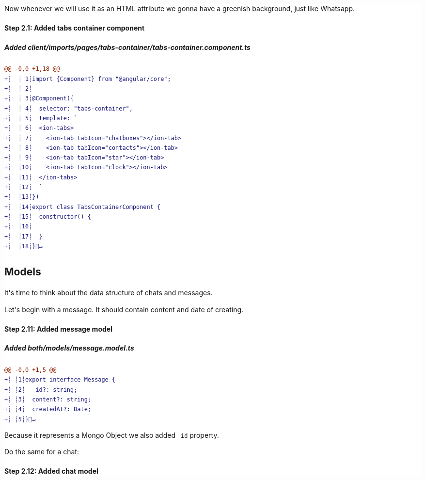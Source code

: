 Now whenever we will use it as an HTML attribute we gonna have a greenish background, just like Whatsapp.

[{]: <helper> (diff_step 2.1)
#### Step 2.1: Added tabs container component

##### Added client/imports/pages/tabs-container/tabs-container.component.ts
```diff
@@ -0,0 +1,18 @@
+┊  ┊ 1┊import {Component} from "@angular/core";
+┊  ┊ 2┊
+┊  ┊ 3┊@Component({
+┊  ┊ 4┊  selector: "tabs-container",
+┊  ┊ 5┊  template: `
+┊  ┊ 6┊  <ion-tabs>
+┊  ┊ 7┊    <ion-tab tabIcon="chatboxes"></ion-tab>
+┊  ┊ 8┊    <ion-tab tabIcon="contacts"></ion-tab>
+┊  ┊ 9┊    <ion-tab tabIcon="star"></ion-tab>
+┊  ┊10┊    <ion-tab tabIcon="clock"></ion-tab>
+┊  ┊11┊  </ion-tabs>
+┊  ┊12┊  `
+┊  ┊13┊})
+┊  ┊14┊export class TabsContainerComponent {
+┊  ┊15┊  constructor() {
+┊  ┊16┊
+┊  ┊17┊  }
+┊  ┊18┊}🚫↵
```
[}]: #


## Models

It's time to think about the data structure of chats and messages.

Let's begin with a message. It should contain content and date of creating.

[{]: <helper> (diff_step 2.11)
#### Step 2.11: Added message model

##### Added both/models/message.model.ts
```diff
@@ -0,0 +1,5 @@
+┊ ┊1┊export interface Message {
+┊ ┊2┊  _id?: string;
+┊ ┊3┊  content?: string;
+┊ ┊4┊  createdAt?: Date;
+┊ ┊5┊}🚫↵
```
[}]: #

Because it represents a Mongo Object we also added `_id` property.

Do the same for a chat:

[{]: <helper> (diff_step 2.12)
#### Step 2.12: Added chat model


[{]: <helper> (diff_step 2.2)
[{]: <helper> (diff_step 2.3)
[{]: <helper> (diff_step 2.4)
[{]: <helper> (diff_step 2.5)
[{]: <helper> (diff_step 2.6)
[{]: <helper> (diff_step 2.7)
[{]: <helper> (diff_step 2.8)
[{]: <helper> (diff_step 2.9)
[{]: <helper> (diff_step 2.14)
[{]: <helper> (diff_step 2.15)
[{]: <helper> (diff_step 2.16)
[{]: <helper> (diff_step 2.17)
[{]: <helper> (diff_step 2.19)
[{]: <helper> (diff_step 2.2)
[{]: <helper> (nav_step next_ref="https://angular-meteor.com/tutorials/whatsapp2/meteor/1.0.0/meteor-server-side" prev_ref="https://angular-meteor.com/tutorials/whatsapp2/meteor/1.0.0/setup")